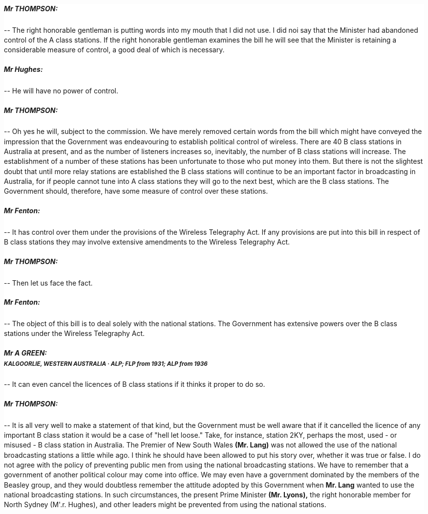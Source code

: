 ##### Mr THOMPSON:

-- The right honorable gentleman is putting words into my mouth that I did not use. I did noi say that the Minister had abandoned control of the A class stations. If the right honorable gentleman examines the bill he will see that the Minister is retaining a considerable measure of control, a good deal of which is necessary. 

##### Mr Hughes:

-- He will have no power of control. 

##### Mr THOMPSON:

-- Oh yes he will, subject to the commission. We have merely removed certain words from the bill which might have conveyed the impression that the Government was endeavouring to establish political control of wireless. There are 40 B class stations in Australia at present, and as the number of listeners increases so, inevitably, the number of B class stations will increase. The establishment of a number of these stations has been unfortunate to those who put money into them. But there is not the slightest doubt that until more relay stations are established the B class stations will continue to be an important factor in broadcasting in Australia, for if people cannot tune into A  class stations they will go to the next best, which are the B class stations. The Government should, therefore, have some measure of control over these stations. 

##### Mr Fenton:

--  It has control over them under the provisions of the Wireless Telegraphy Act. If any provisions are put into this bill in respect of B class stations they may involve extensive amendments to the Wireless Telegraphy Act. 

##### Mr THOMPSON:

-- Then let us face the fact. 

##### Mr Fenton:

--  The object of this bill is to deal solely with the national stations. The Government has extensive powers over the B class stations under the Wireless Telegraphy Act. 

##### Mr A GREEN:<br><small class="text-muted">KALGOORLIE, WESTERN AUSTRALIA &middot; ALP; FLP from 1931; ALP from 1936</small>

--  It can even cancel the licences of B class stations if it thinks it proper to do so. 

##### Mr THOMPSON:

-- It is all very well to make a statement of that kind, but the Government must be well aware that if it cancelled the licence of any important B class station it would be a case of "hell let loose." Take, for instance, station 2KY, perhaps the most, used - or misused - B class station in Australia. The Premier of New South Wales  **(Mr. Lang)**  was not allowed the use of the national broadcasting stations a little while ago. I think he should have been allowed to put his story over, whether it was true or false. I do not agree with the policy of preventing public men from using the national broadcasting stations. We have to remember that a government of another political colour may come into office. We may even have a government dominated by the members of the Beasley group, and they would doubtless remember the attitude adopted by this Government when  **Mr. Lang**  wanted to use the national broadcasting stations. In such circumstances, the present Prime Minister  **(Mr. Lyons),**  the right honorable member for North Sydney (M'.r. Hughes), and other leaders might be prevented from using the national stations. 
